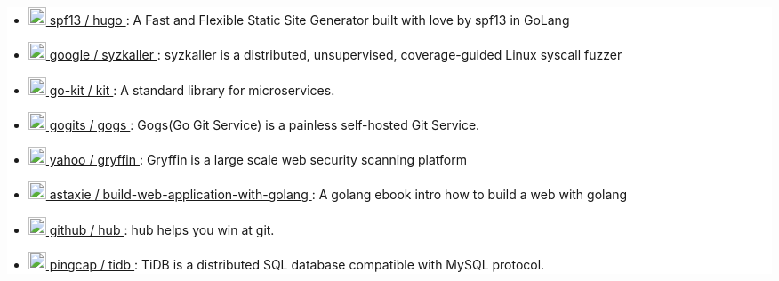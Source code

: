 * <img src='https://avatars0.githubusercontent.com/u/173412?v=3&s=40' height='20' width='20'>[
      spf13
      /
      hugo
](https://github.com/spf13/hugo): 
      A Fast and Flexible Static Site Generator built with love by spf13 in GoLang
    
* <img src='https://avatars0.githubusercontent.com/u/1095328?v=3&s=40' height='20' width='20'>[
      google
      /
      syzkaller
](https://github.com/google/syzkaller): 
      syzkaller is a distributed, unsupervised, coverage-guided Linux syscall fuzzer
    
* <img src='https://avatars2.githubusercontent.com/u/114509?v=3&s=40' height='20' width='20'>[
      go-kit
      /
      kit
](https://github.com/go-kit/kit): 
      A standard library for microservices.
    
* <img src='https://avatars0.githubusercontent.com/u/2946214?v=3&s=40' height='20' width='20'>[
      gogits
      /
      gogs
](https://github.com/gogits/gogs): 
      Gogs(Go Git Service) is a painless self-hosted Git Service.
    
* <img src='https://avatars0.githubusercontent.com/u/1326727?v=3&s=40' height='20' width='20'>[
      yahoo
      /
      gryffin
](https://github.com/yahoo/gryffin): 
      Gryffin is a large scale web security scanning platform
    
* <img src='https://avatars0.githubusercontent.com/u/233907?v=3&s=40' height='20' width='20'>[
      astaxie
      /
      build-web-application-with-golang
](https://github.com/astaxie/build-web-application-with-golang): 
      A golang ebook intro how to build a web with golang
    
* <img src='https://avatars3.githubusercontent.com/u/169064?v=3&s=40' height='20' width='20'>[
      github
      /
      hub
](https://github.com/github/hub): 
      hub helps you win at git.
    
* <img src='https://avatars3.githubusercontent.com/u/1080370?v=3&s=40' height='20' width='20'>[
      pingcap
      /
      tidb
](https://github.com/pingcap/tidb): 
      TiDB is a distributed SQL database compatible with MySQL protocol.
    